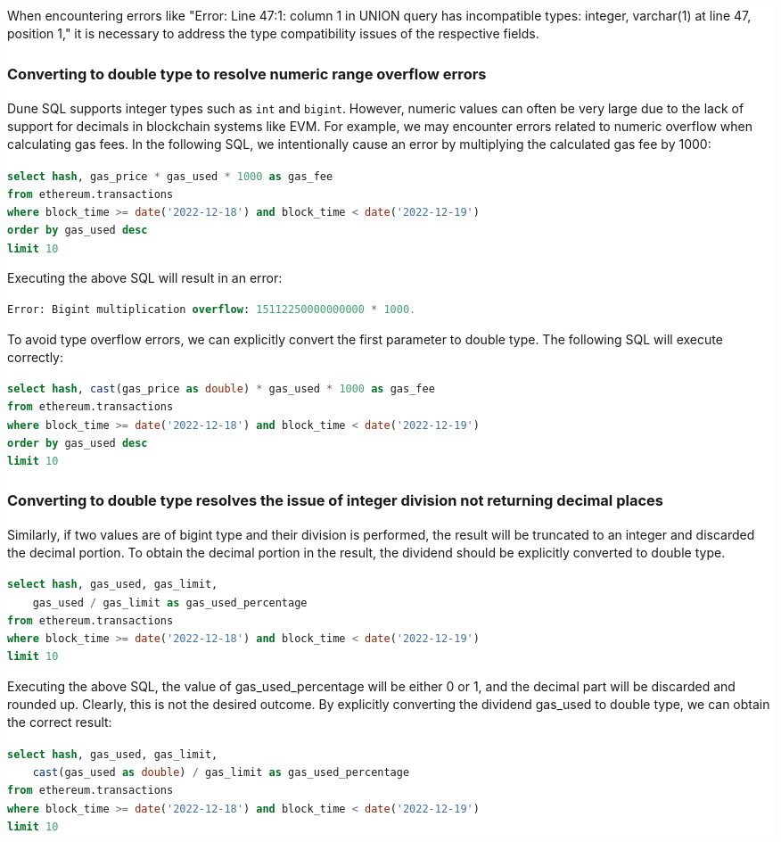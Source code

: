 When encountering errors like "Error: Line 47:1: column 1 in UNION query has incompatible types: integer, varchar(1) at line 47, position 1," it is necessary to address the type compatibility issues of the respective fields.

### Converting to double type to resolve numeric range overflow errors

Dune SQL supports integer types such as `int` and `bigint`. However, numeric values can often be very large due to the lack of support for decimals in blockchain systems like EVM. For example, we may encounter errors related to numeric overflow when calculating gas fees. In the following SQL, we intentionally cause an error by multiplying the calculated gas fee by 1000:

``` sql
select hash, gas_price * gas_used * 1000 as gas_fee
from ethereum.transactions 
where block_time >= date('2022-12-18') and block_time < date('2022-12-19')
order by gas_used desc
limit 10
```

Executing the above SQL will result in an error:

``` sql
Error: Bigint multiplication overflow: 15112250000000000 * 1000.
```

To avoid type overflow errors, we can explicitly convert the first parameter to double type. The following SQL will execute correctly:

``` sql
select hash, cast(gas_price as double) * gas_used * 1000 as gas_fee
from ethereum.transactions 
where block_time >= date('2022-12-18') and block_time < date('2022-12-19')
order by gas_used desc
limit 10
```

### Converting to double type resolves the issue of integer division not returning decimal places

Similarly, if two values are of bigint type and their division is performed, the result will be truncated to an integer and discarded the decimal portion. To obtain the decimal portion in the result, the dividend should be explicitly converted to double type.

``` sql
select hash, gas_used, gas_limit,
    gas_used / gas_limit as gas_used_percentage
from ethereum.transactions 
where block_time >= date('2022-12-18') and block_time < date('2022-12-19')
limit 10
```

Executing the above SQL, the value of gas_used_percentage will be either 0 or 1, and the decimal part will be discarded and rounded up. Clearly, this is not the desired outcome. By explicitly converting the dividend gas_used to double type, we can obtain the correct result:

``` sql
select hash, gas_used, gas_limit,
    cast(gas_used as double) / gas_limit as gas_used_percentage
from ethereum.transactions 
where block_time >= date('2022-12-18') and block_time < date('2022-12-19')
limit 10
```
